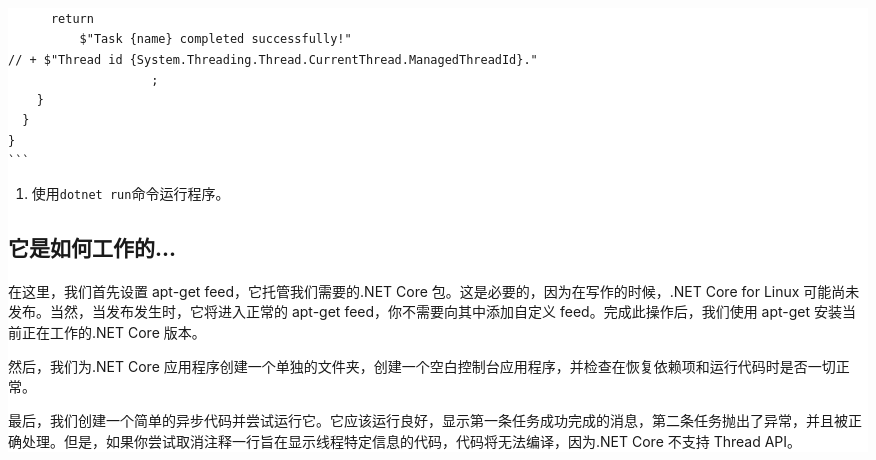           return
              $"Task {name} completed successfully!"
    // + $"Thread id {System.Threading.Thread.CurrentThread.ManagedThreadId}."
                        ;
        }
      }
    }
    ```

1.  使用`dotnet run`命令运行程序。

## 它是如何工作的...

在这里，我们首先设置 apt-get feed，它托管我们需要的.NET Core 包。这是必要的，因为在写作的时候，.NET Core for Linux 可能尚未发布。当然，当发布发生时，它将进入正常的 apt-get feed，你不需要向其中添加自定义 feed。完成此操作后，我们使用 apt-get 安装当前正在工作的.NET Core 版本。

然后，我们为.NET Core 应用程序创建一个单独的文件夹，创建一个空白控制台应用程序，并检查在恢复依赖项和运行代码时是否一切正常。

最后，我们创建一个简单的异步代码并尝试运行它。它应该运行良好，显示第一条任务成功完成的消息，第二条任务抛出了异常，并且被正确处理。但是，如果你尝试取消注释一行旨在显示线程特定信息的代码，代码将无法编译，因为.NET Core 不支持 Thread API。
